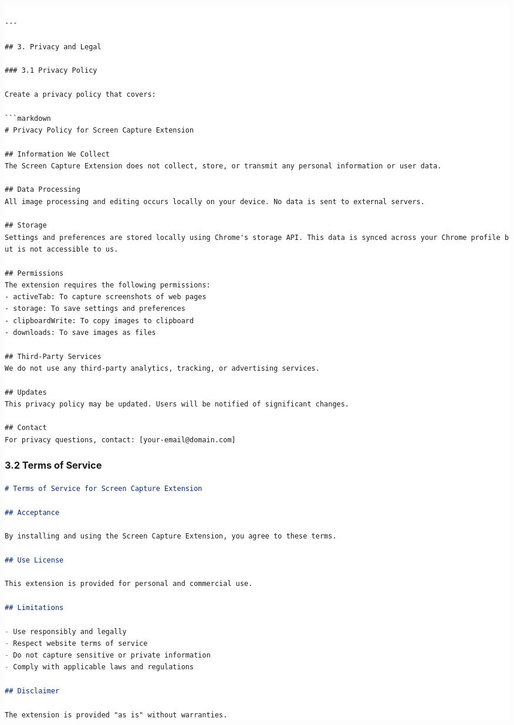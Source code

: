 ````

---

## 3. Privacy and Legal

### 3.1 Privacy Policy

Create a privacy policy that covers:

```markdown
# Privacy Policy for Screen Capture Extension

## Information We Collect
The Screen Capture Extension does not collect, store, or transmit any personal information or user data.

## Data Processing
All image processing and editing occurs locally on your device. No data is sent to external servers.

## Storage
Settings and preferences are stored locally using Chrome's storage API. This data is synced across your Chrome profile but is not accessible to us.

## Permissions
The extension requires the following permissions:
- activeTab: To capture screenshots of web pages
- storage: To save settings and preferences
- clipboardWrite: To copy images to clipboard
- downloads: To save images as files

## Third-Party Services
We do not use any third-party analytics, tracking, or advertising services.

## Updates
This privacy policy may be updated. Users will be notified of significant changes.

## Contact
For privacy questions, contact: [your-email@domain.com]
````

### 3.2 Terms of Service

```markdown
# Terms of Service for Screen Capture Extension

## Acceptance

By installing and using the Screen Capture Extension, you agree to these terms.

## Use License

This extension is provided for personal and commercial use.

## Limitations

- Use responsibly and legally
- Respect website terms of service
- Do not capture sensitive or private information
- Comply with applicable laws and regulations

## Disclaimer

The extension is provided "as is" without warranties.
```